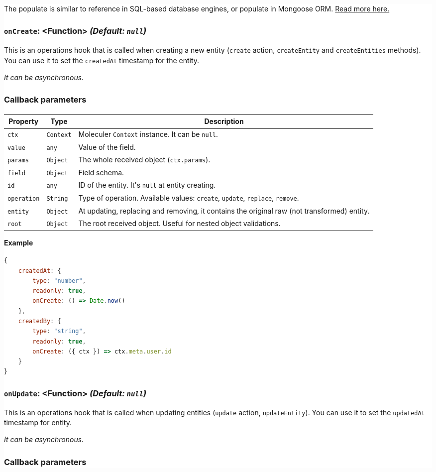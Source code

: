 The populate is similar to reference in SQL-based database engines, or populate in Mongoose ORM. [Read more here.](#populating)

### `onCreate`: \<Function\> _(Default: `null`)_

This is an operations hook that is called when creating a new entity (`create` action, `createEntity` and `createEntities` methods). You can use it to set the `createdAt` timestamp for the entity.

_It can be asynchronous._

### Callback parameters

| Property    | Type      | Description                                                                                 |
| ----------- | --------- | ------------------------------------------------------------------------------------------- |
| `ctx`       | `Context` | Moleculer `Context` instance. It can be `null`.                                             |
| `value`     | `any`     | Value of the field.                                                                         |
| `params`    | `Object`  | The whole received object (`ctx.params`).                                                   |
| `field`     | `Object`  | Field schema.                                                                               |
| `id`        | `any`     | ID of the entity. It's `null` at entity creating.                                           |
| `operation` | `String`  | Type of operation. Available values: `create`, `update`, `replace`, `remove`.               |
| `entity`    | `Object`  | At updating, replacing and removing, it contains the original raw (not transformed) entity. |
| `root`      | `Object`  | The root received object. Useful for nested object validations.                             |

**Example**

```js
{
    createdAt: {
        type: "number",
        readonly: true,
        onCreate: () => Date.now()
    },
    createdBy: {
        type: "string",
        readonly: true,
        onCreate: ({ ctx }) => ctx.meta.user.id
    }
}
```

### `onUpdate`: \<Function\> _(Default: `null`)_

This is an operations hook that is called when updating entities (`update` action, `updateEntity`). You can use it to set the `updatedAt` timestamp for entity.

_It can be asynchronous._

### Callback parameters
